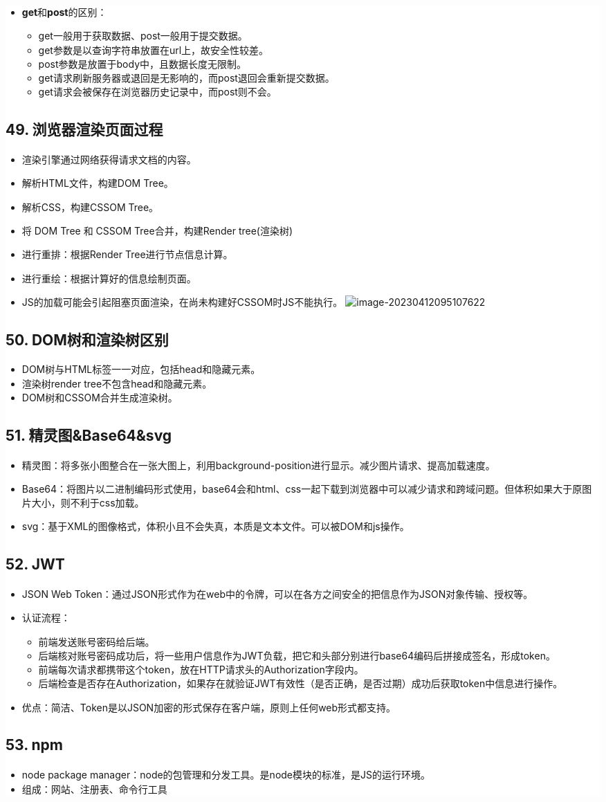 
* **get**和**post**的区别：

  * get一般用于获取数据、post一般用于提交数据。
  * get参数是以查询字符串放置在url上，故安全性较差。
  * post参数是放置于body中，且数据长度无限制。
  * get请求刷新服务器或退回是无影响的，而post退回会重新提交数据。
  * get请求会被保存在浏览器历史记录中，而post则不会。

## 49. 浏览器渲染页面过程

* 渲染引擎通过网络获得请求文档的内容。

* 解析HTML文件，构建DOM Tree。

* 解析CSS，构建CSSOM Tree。

* 将 DOM Tree 和 CSSOM Tree合并，构建Render tree(渲染树)

* 进行重排：根据Render Tree进行节点信息计算。

* 进行重绘：根据计算好的信息绘制页面。

* JS的加载可能会引起阻塞页面渲染，在尚未构建好CSSOM时JS不能执行。
  ![image-20230412095107622](C:\Users\LWH\AppData\Roaming\Typora\typora-user-images\image-20230412095107622.png)

## 50. DOM树和渲染树区别

* DOM树与HTML标签一一对应，包括head和隐藏元素。
* 渲染树render tree不包含head和隐藏元素。
* DOM树和CSSOM合并生成渲染树。

## 51. 精灵图&Base64&svg

* 精灵图：将多张小图整合在一张大图上，利用background-position进行显示。减少图片请求、提高加载速度。
* Base64：将图片以二进制编码形式使用，base64会和html、css一起下载到浏览器中可以减少请求和跨域问题。但体积如果大于原图片大小，则不利于css加载。

* svg：基于XML的图像格式，体积小且不会失真，本质是文本文件。可以被DOM和js操作。

## 52. JWT

* JSON Web Token：通过JSON形式作为在web中的令牌，可以在各方之间安全的把信息作为JSON对象传输、授权等。
* 认证流程：
  * 前端发送账号密码给后端。
  * 后端核对账号密码成功后，将一些用户信息作为JWT负载，把它和头部分别进行base64编码后拼接成签名，形成token。
  * 前端每次请求都携带这个token，放在HTTP请求头的Authorization字段内。
  * 后端检查是否存在Authorization，如果存在就验证JWT有效性（是否正确，是否过期）成功后获取token中信息进行操作。

* 优点：简洁、Token是以JSON加密的形式保存在客户端，原则上任何web形式都支持。

## 53. npm

* node package manager：node的包管理和分发工具。是node模块的标准，是JS的运行环境。
* 组成：网站、注册表、命令行工具
